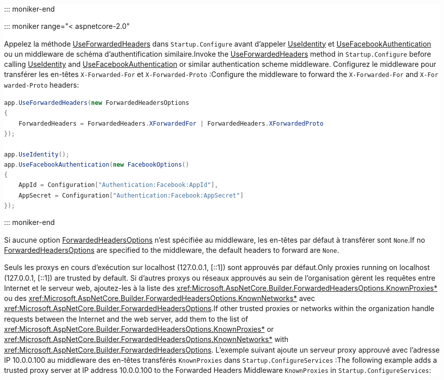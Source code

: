 ::: moniker-end

::: moniker range="< aspnetcore-2.0"

<span data-ttu-id="20476-134">Appelez la méthode [UseForwardedHeaders](/dotnet/api/microsoft.aspnetcore.builder.forwardedheadersextensions.useforwardedheaders) dans `Startup.Configure` avant d’appeler [UseIdentity](/dotnet/api/microsoft.aspnetcore.builder.builderextensions.useidentity) et [UseFacebookAuthentication](/dotnet/api/microsoft.aspnetcore.builder.facebookappbuilderextensions.usefacebookauthentication) ou un middleware de schéma d’authentification similaire.</span><span class="sxs-lookup"><span data-stu-id="20476-134">Invoke the [UseForwardedHeaders](/dotnet/api/microsoft.aspnetcore.builder.forwardedheadersextensions.useforwardedheaders) method in `Startup.Configure` before calling [UseIdentity](/dotnet/api/microsoft.aspnetcore.builder.builderextensions.useidentity) and [UseFacebookAuthentication](/dotnet/api/microsoft.aspnetcore.builder.facebookappbuilderextensions.usefacebookauthentication) or similar authentication scheme middleware.</span></span> <span data-ttu-id="20476-135">Configurez le middleware pour transférer les en-têtes `X-Forwarded-For` et `X-Forwarded-Proto` :</span><span class="sxs-lookup"><span data-stu-id="20476-135">Configure the middleware to forward the `X-Forwarded-For` and `X-Forwarded-Proto` headers:</span></span>

```csharp
app.UseForwardedHeaders(new ForwardedHeadersOptions
{
    ForwardedHeaders = ForwardedHeaders.XForwardedFor | ForwardedHeaders.XForwardedProto
});

app.UseIdentity();
app.UseFacebookAuthentication(new FacebookOptions()
{
    AppId = Configuration["Authentication:Facebook:AppId"],
    AppSecret = Configuration["Authentication:Facebook:AppSecret"]
});
```

::: moniker-end

<span data-ttu-id="20476-136">Si aucune option [ForwardedHeadersOptions](/dotnet/api/microsoft.aspnetcore.builder.forwardedheadersoptions) n’est spécifiée au middleware, les en-têtes par défaut à transférer sont `None`.</span><span class="sxs-lookup"><span data-stu-id="20476-136">If no [ForwardedHeadersOptions](/dotnet/api/microsoft.aspnetcore.builder.forwardedheadersoptions) are specified to the middleware, the default headers to forward are `None`.</span></span>

<span data-ttu-id="20476-137">Seuls les proxys en cours d’exécution sur localhost (127.0.0.1, [::1]) sont approuvés par défaut.</span><span class="sxs-lookup"><span data-stu-id="20476-137">Only proxies running on localhost (127.0.0.1, [::1]) are trusted by default.</span></span> <span data-ttu-id="20476-138">Si d’autres proxys ou réseaux approuvés au sein de l’organisation gèrent les requêtes entre Internet et le serveur web, ajoutez-les à la liste des <xref:Microsoft.AspNetCore.Builder.ForwardedHeadersOptions.KnownProxies*> ou des <xref:Microsoft.AspNetCore.Builder.ForwardedHeadersOptions.KnownNetworks*> avec <xref:Microsoft.AspNetCore.Builder.ForwardedHeadersOptions>.</span><span class="sxs-lookup"><span data-stu-id="20476-138">If other trusted proxies or networks within the organization handle requests between the Internet and the web server, add them to the list of <xref:Microsoft.AspNetCore.Builder.ForwardedHeadersOptions.KnownProxies*> or <xref:Microsoft.AspNetCore.Builder.ForwardedHeadersOptions.KnownNetworks*> with <xref:Microsoft.AspNetCore.Builder.ForwardedHeadersOptions>.</span></span> <span data-ttu-id="20476-139">L’exemple suivant ajoute un serveur proxy approuvé avec l’adresse IP 10.0.0.100 au middleware des en-têtes transférés `KnownProxies` dans `Startup.ConfigureServices` :</span><span class="sxs-lookup"><span data-stu-id="20476-139">The following example adds a trusted proxy server at IP address 10.0.0.100 to the Forwarded Headers Middleware `KnownProxies` in `Startup.ConfigureServices`:</span></span>
